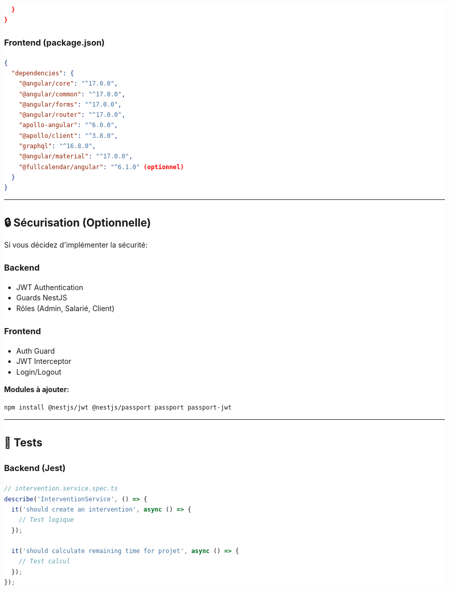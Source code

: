 ```json
  }
}
```

### Frontend (package.json)

```json
{
  "dependencies": {
    "@angular/core": "^17.0.0",
    "@angular/common": "^17.0.0",
    "@angular/forms": "^17.0.0",
    "@angular/router": "^17.0.0",
    "apollo-angular": "^6.0.0",
    "@apollo/client": "^3.8.0",
    "graphql": "^16.8.0",
    "@angular/material": "^17.0.0",
    "@fullcalendar/angular": "^6.1.0" (optionnel)
  }
}
```

---

## 🔒 Sécurisation (Optionnelle)

Si vous décidez d'implémenter la sécurité:

### Backend
- JWT Authentication
- Guards NestJS
- Rôles (Admin, Salarié, Client)

### Frontend
- Auth Guard
- JWT Interceptor
- Login/Logout

**Modules à ajouter:**
```bash
npm install @nestjs/jwt @nestjs/passport passport passport-jwt
```

---

## 🧪 Tests

### Backend (Jest)

```typescript
// intervention.service.spec.ts
describe('InterventionService', () => {
  it('should create an intervention', async () => {
    // Test logique
  });

  it('should calculate remaining time for projet', async () => {
    // Test calcul
  });
});
```
